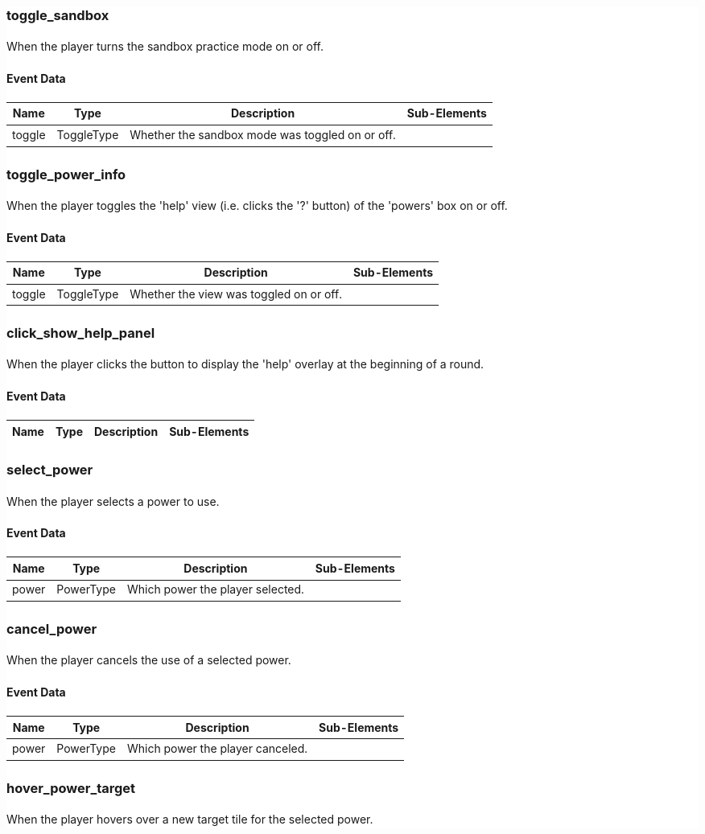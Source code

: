 ### **toggle_sandbox**

When the player turns the sandbox practice mode on or off.

#### Event Data

| **Name** | **Type** | **Description** | **Sub-Elements** |
| ---      | ---      | ---             | ---         |
| toggle | ToggleType | Whether the sandbox mode was toggled on or off. | |  

### **toggle_power_info**

When the player toggles the 'help' view (i.e. clicks the '?' button) of the 'powers' box on or off.

#### Event Data

| **Name** | **Type** | **Description** | **Sub-Elements** |
| ---      | ---      | ---             | ---         |
| toggle | ToggleType | Whether the view was toggled on or off. | |  

### **click_show_help_panel**

When the player clicks the button to display the 'help' overlay at the beginning of a round.

#### Event Data

| **Name** | **Type** | **Description** | **Sub-Elements** |
| ---      | ---      | ---             | ---         |  

### **select_power**

When the player selects a power to use.

#### Event Data

| **Name** | **Type** | **Description** | **Sub-Elements** |
| ---      | ---      | ---             | ---         |
| power | PowerType | Which power the player selected. | |  

### **cancel_power**

When the player cancels the use of a selected power.

#### Event Data

| **Name** | **Type** | **Description** | **Sub-Elements** |
| ---      | ---      | ---             | ---         |
| power | PowerType | Which power the player canceled. | |  

### **hover_power_target**

When the player hovers over a new target tile for the selected power.
